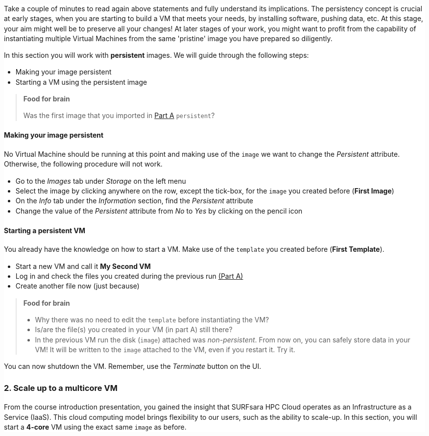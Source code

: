 Take a couple of minutes to read again above statements and fully understand its implications. The persistency concept is crucial at early stages, when you are starting to build a VM that meets your needs, by installing software, pushing data, etc. At this stage, your aim might well be to preserve all your changes! At later stages of your work, you might want to profit from the capability of instantiating multiple Virtual Machines from the same 'pristine' image you have prepared so diligently.

In this section you will work with **persistent** images. We will guide through the following steps:

* Making your image persistent
* Starting a VM using the persistent image

> <i class="fa fa-question-circle" aria-hidden="true"></i> **Food for brain**
>
> Was the first image that you imported in [Part A](partA#import_appliance_from_Marketplace) `persistent`?

#### Making your image persistent

No Virtual Machine should be running at this point and making use of the `image` we want to change the _Persistent_ attribute. Otherwise, the following procedure will not work.

* Go to the _Images_ tab <i class="fa fa-download"></i> under _Storage_ on the left menu
* Select the image by clicking anywhere on the row, except the tick-box, for the `image` you created before (**First Image**)
* On the _Info_ tab <i class="fa fa-info-circle"></i> under the _Information_ section, find the _Persistent_ attribute
* Change the value of the _Persistent_ attribute from _No_ to _Yes_ by clicking on the pencil icon <i class="fa fa-pencil-square-o" style="color:#0098c3;"></i>

#### Starting a persistent VM

You already have the knowledge on how to start a VM. Make use of the `template` you created before (**First Template**).

* Start a new VM and call it **My Second VM**
* Log in and check the files you created during the previous run [(Part A)](partA#logging_in_to_the_virtual_machine)
* Create another file now (just because)

> <i class="fa fa-question-circle" aria-hidden="true"></i> **Food for brain**
>
>* Why there was no need to edit the `template` before instantiating the VM?
>* Is/are the file(s) you created in your VM (in part A) still there?
>* In the previous VM run the disk (`image`) attached was *non-persistent*. From now on, you can safely store data in your VM! It will be written to the `image` attached to the VM, even if you restart it. Try it.

You can now shutdown the VM. Remember, use the _Terminate_ button on the UI.

### 2. Scale up to a multicore VM

From the course introduction presentation, you gained the insight that SURFsara HPC Cloud operates as an Infrastructure as a Service (IaaS). This cloud computing model brings flexibility to our users, such as the ability to scale-up. In this section, you will start a **4-core** VM using the exact same `image` as before.
